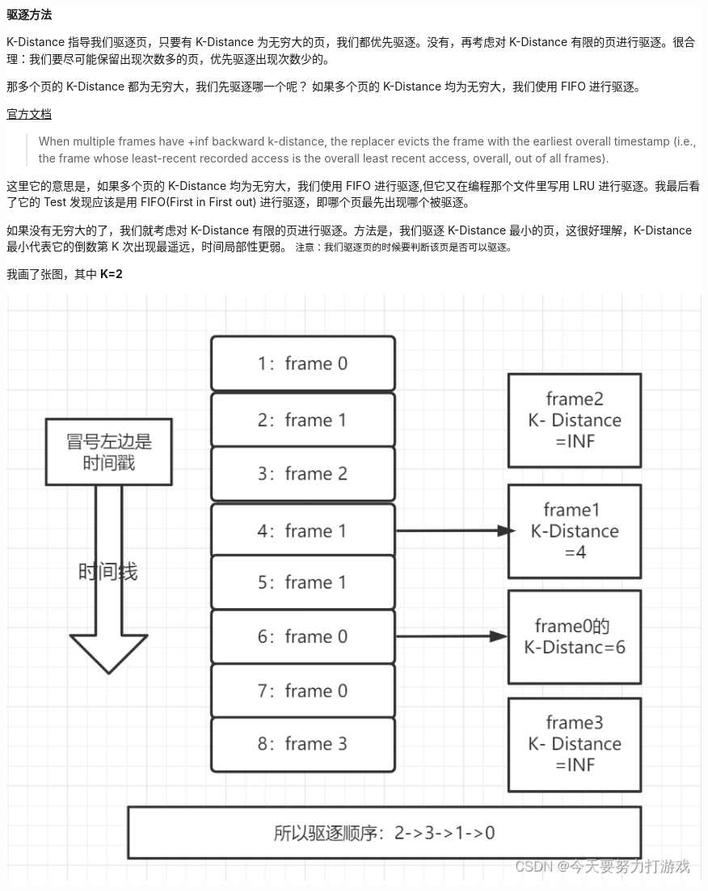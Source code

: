 **驱逐方法**

K-Distance 指导我们驱逐页，只要有 K-Distance 为无穷大的页，我们都优先驱逐。没有，再考虑对 K-Distance 有限的页进行驱逐。很合理：我们要尽可能保留出现次数多的页，优先驱逐出现次数少的。

那多个页的 K-Distance 都为无穷大，我们先驱逐哪一个呢？ 如果多个页的 K-Distance 均为无穷大，我们使用 FIFO 进行驱逐。

[官方文档](https://15445.courses.cs.cmu.edu/spring2023/project1/)

> When multiple frames have +inf backward k-distance, the replacer evicts the frame with the earliest overall timestamp (i.e., the frame whose least-recent recorded access is the overall least recent access, overall, out of all frames).

这里它的意思是，如果多个页的 K-Distance 均为无穷大，我们使用 FIFO 进行驱逐,但它又在编程那个文件里写用 LRU 进行驱逐。我最后看了它的 Test 发现应该是用 FIFO(First in First out) 进行驱逐，即哪个页最先出现哪个被驱逐。

如果没有无穷大的了，我们就考虑对 K-Distance 有限的页进行驱逐。方法是，我们驱逐 K-Distance 最小的页，这很好理解，K-Distance 最小代表它的倒数第 K 次出现最遥远，时间局部性更弱。 `注意：我们驱逐页的时候要判断该页是否可以驱逐。`

我画了张图，其中 **K=2**

![](/assets/posts/CMU15445-Refs/p1/1.png)
